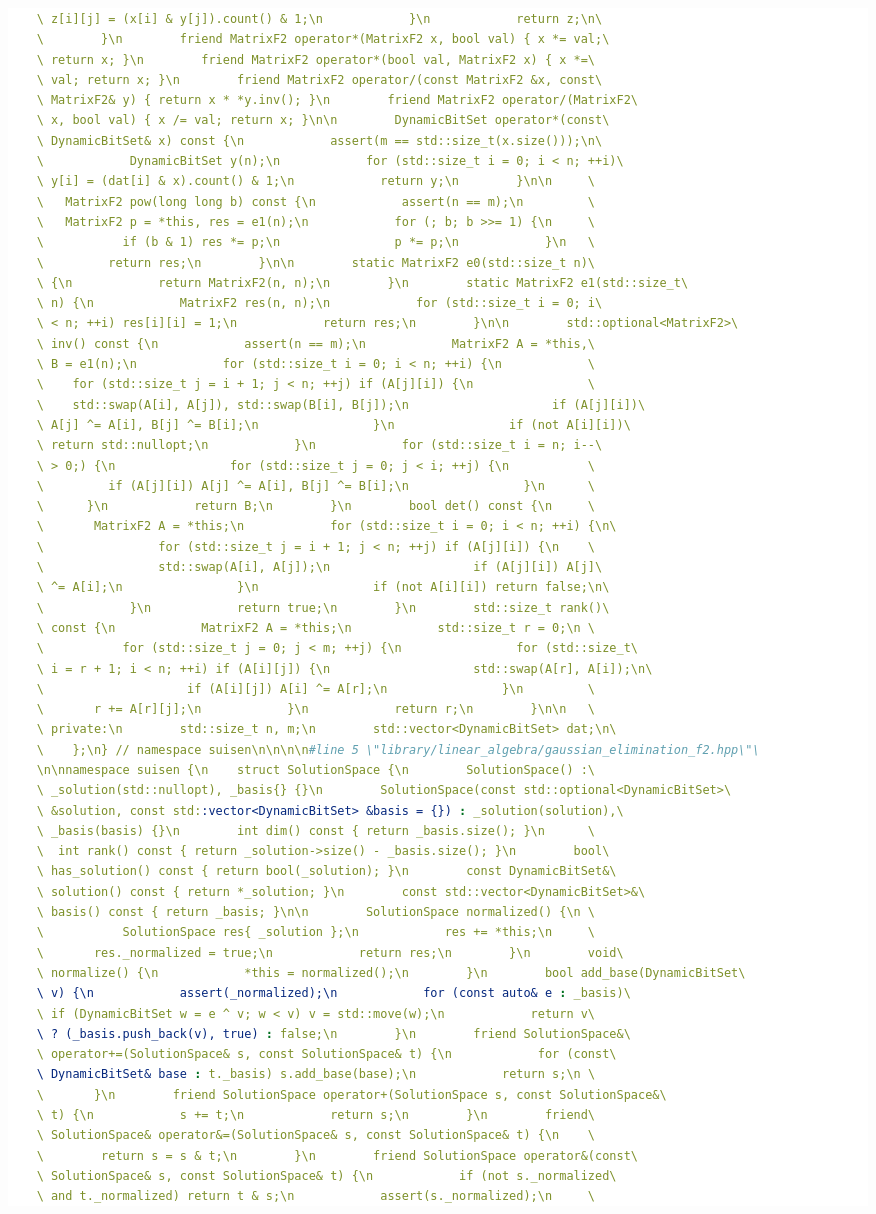 ```yaml
    \ z[i][j] = (x[i] & y[j]).count() & 1;\n            }\n            return z;\n\
    \        }\n        friend MatrixF2 operator*(MatrixF2 x, bool val) { x *= val;\
    \ return x; }\n        friend MatrixF2 operator*(bool val, MatrixF2 x) { x *=\
    \ val; return x; }\n        friend MatrixF2 operator/(const MatrixF2 &x, const\
    \ MatrixF2& y) { return x * *y.inv(); }\n        friend MatrixF2 operator/(MatrixF2\
    \ x, bool val) { x /= val; return x; }\n\n        DynamicBitSet operator*(const\
    \ DynamicBitSet& x) const {\n            assert(m == std::size_t(x.size()));\n\
    \            DynamicBitSet y(n);\n            for (std::size_t i = 0; i < n; ++i)\
    \ y[i] = (dat[i] & x).count() & 1;\n            return y;\n        }\n\n     \
    \   MatrixF2 pow(long long b) const {\n            assert(n == m);\n         \
    \   MatrixF2 p = *this, res = e1(n);\n            for (; b; b >>= 1) {\n     \
    \           if (b & 1) res *= p;\n                p *= p;\n            }\n   \
    \         return res;\n        }\n\n        static MatrixF2 e0(std::size_t n)\
    \ {\n            return MatrixF2(n, n);\n        }\n        static MatrixF2 e1(std::size_t\
    \ n) {\n            MatrixF2 res(n, n);\n            for (std::size_t i = 0; i\
    \ < n; ++i) res[i][i] = 1;\n            return res;\n        }\n\n        std::optional<MatrixF2>\
    \ inv() const {\n            assert(n == m);\n            MatrixF2 A = *this,\
    \ B = e1(n);\n            for (std::size_t i = 0; i < n; ++i) {\n            \
    \    for (std::size_t j = i + 1; j < n; ++j) if (A[j][i]) {\n                \
    \    std::swap(A[i], A[j]), std::swap(B[i], B[j]);\n                    if (A[j][i])\
    \ A[j] ^= A[i], B[j] ^= B[i];\n                }\n                if (not A[i][i])\
    \ return std::nullopt;\n            }\n            for (std::size_t i = n; i--\
    \ > 0;) {\n                for (std::size_t j = 0; j < i; ++j) {\n           \
    \         if (A[j][i]) A[j] ^= A[i], B[j] ^= B[i];\n                }\n      \
    \      }\n            return B;\n        }\n        bool det() const {\n     \
    \       MatrixF2 A = *this;\n            for (std::size_t i = 0; i < n; ++i) {\n\
    \                for (std::size_t j = i + 1; j < n; ++j) if (A[j][i]) {\n    \
    \                std::swap(A[i], A[j]);\n                    if (A[j][i]) A[j]\
    \ ^= A[i];\n                }\n                if (not A[i][i]) return false;\n\
    \            }\n            return true;\n        }\n        std::size_t rank()\
    \ const {\n            MatrixF2 A = *this;\n            std::size_t r = 0;\n \
    \           for (std::size_t j = 0; j < m; ++j) {\n                for (std::size_t\
    \ i = r + 1; i < n; ++i) if (A[i][j]) {\n                    std::swap(A[r], A[i]);\n\
    \                    if (A[i][j]) A[i] ^= A[r];\n                }\n         \
    \       r += A[r][j];\n            }\n            return r;\n        }\n\n   \
    \ private:\n        std::size_t n, m;\n        std::vector<DynamicBitSet> dat;\n\
    \    };\n} // namespace suisen\n\n\n\n#line 5 \"library/linear_algebra/gaussian_elimination_f2.hpp\"\
    \n\nnamespace suisen {\n    struct SolutionSpace {\n        SolutionSpace() :\
    \ _solution(std::nullopt), _basis{} {}\n        SolutionSpace(const std::optional<DynamicBitSet>\
    \ &solution, const std::vector<DynamicBitSet> &basis = {}) : _solution(solution),\
    \ _basis(basis) {}\n        int dim() const { return _basis.size(); }\n      \
    \  int rank() const { return _solution->size() - _basis.size(); }\n        bool\
    \ has_solution() const { return bool(_solution); }\n        const DynamicBitSet&\
    \ solution() const { return *_solution; }\n        const std::vector<DynamicBitSet>&\
    \ basis() const { return _basis; }\n\n        SolutionSpace normalized() {\n \
    \           SolutionSpace res{ _solution };\n            res += *this;\n     \
    \       res._normalized = true;\n            return res;\n        }\n        void\
    \ normalize() {\n            *this = normalized();\n        }\n        bool add_base(DynamicBitSet\
    \ v) {\n            assert(_normalized);\n            for (const auto& e : _basis)\
    \ if (DynamicBitSet w = e ^ v; w < v) v = std::move(w);\n            return v\
    \ ? (_basis.push_back(v), true) : false;\n        }\n        friend SolutionSpace&\
    \ operator+=(SolutionSpace& s, const SolutionSpace& t) {\n            for (const\
    \ DynamicBitSet& base : t._basis) s.add_base(base);\n            return s;\n \
    \       }\n        friend SolutionSpace operator+(SolutionSpace s, const SolutionSpace&\
    \ t) {\n            s += t;\n            return s;\n        }\n        friend\
    \ SolutionSpace& operator&=(SolutionSpace& s, const SolutionSpace& t) {\n    \
    \        return s = s & t;\n        }\n        friend SolutionSpace operator&(const\
    \ SolutionSpace& s, const SolutionSpace& t) {\n            if (not s._normalized\
    \ and t._normalized) return t & s;\n            assert(s._normalized);\n     \
```